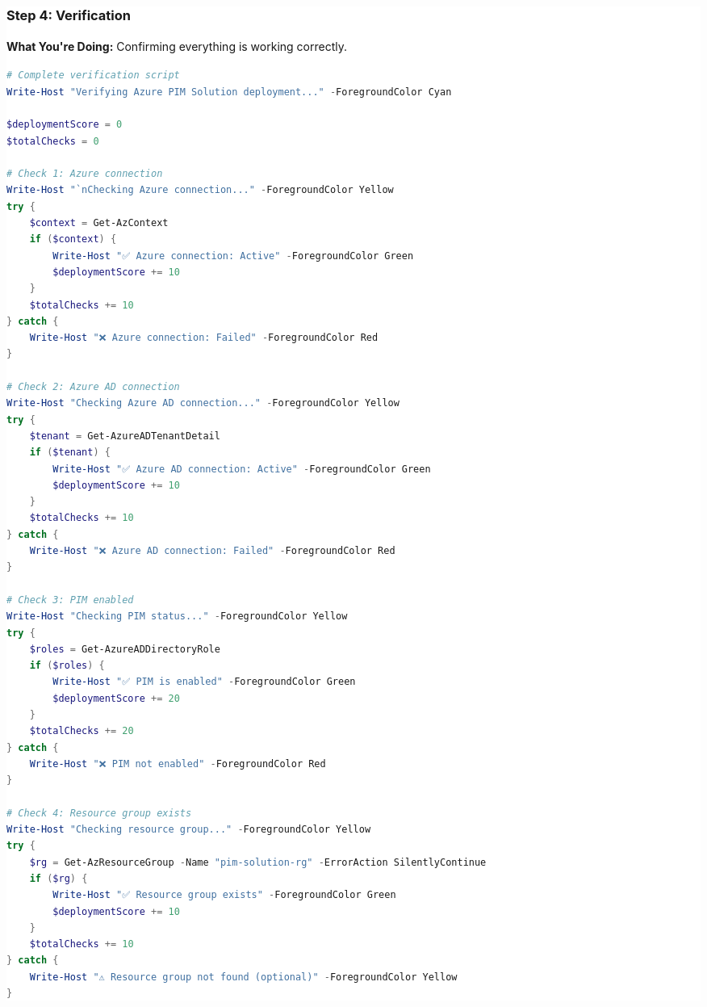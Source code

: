
### Step 4: Verification

**What You're Doing:** Confirming everything is working correctly.

```powershell
# Complete verification script
Write-Host "Verifying Azure PIM Solution deployment..." -ForegroundColor Cyan

$deploymentScore = 0
$totalChecks = 0

# Check 1: Azure connection
Write-Host "`nChecking Azure connection..." -ForegroundColor Yellow
try {
    $context = Get-AzContext
    if ($context) {
        Write-Host "✅ Azure connection: Active" -ForegroundColor Green
        $deploymentScore += 10
    }
    $totalChecks += 10
} catch {
    Write-Host "❌ Azure connection: Failed" -ForegroundColor Red
}

# Check 2: Azure AD connection
Write-Host "Checking Azure AD connection..." -ForegroundColor Yellow
try {
    $tenant = Get-AzureADTenantDetail
    if ($tenant) {
        Write-Host "✅ Azure AD connection: Active" -ForegroundColor Green
        $deploymentScore += 10
    }
    $totalChecks += 10
} catch {
    Write-Host "❌ Azure AD connection: Failed" -ForegroundColor Red
}

# Check 3: PIM enabled
Write-Host "Checking PIM status..." -ForegroundColor Yellow
try {
    $roles = Get-AzureADDirectoryRole
    if ($roles) {
        Write-Host "✅ PIM is enabled" -ForegroundColor Green
        $deploymentScore += 20
    }
    $totalChecks += 20
} catch {
    Write-Host "❌ PIM not enabled" -ForegroundColor Red
}

# Check 4: Resource group exists
Write-Host "Checking resource group..." -ForegroundColor Yellow
try {
    $rg = Get-AzResourceGroup -Name "pim-solution-rg" -ErrorAction SilentlyContinue
    if ($rg) {
        Write-Host "✅ Resource group exists" -ForegroundColor Green
        $deploymentScore += 10
    }
    $totalChecks += 10
} catch {
    Write-Host "⚠️ Resource group not found (optional)" -ForegroundColor Yellow
}

```
